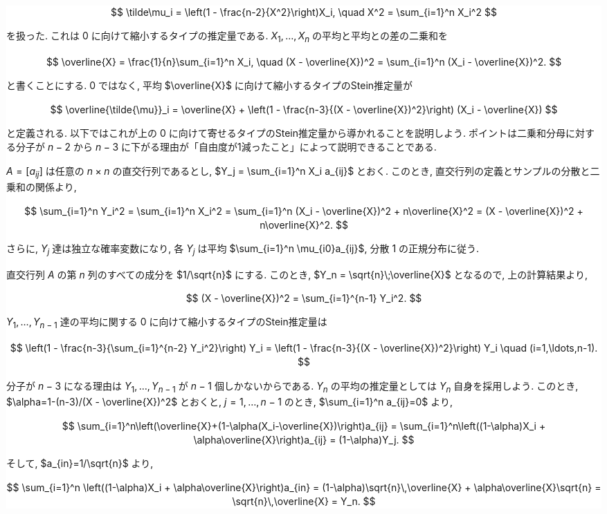 $$
\tilde\mu_i = \left(1 - \frac{n-2}{X^2}\right)X_i, \quad X^2 = \sum_{i=1}^n X_i^2
$$

を扱った.  これは $0$ に向けて縮小するタイプの推定量である.  $X_1,\ldots,X_n$ の平均と平均との差の二乗和を

$$
\overline{X} = \frac{1}{n}\sum_{i=1}^n X_i, \quad
(X - \overline{X})^2 = \sum_{i=1}^n (X_i - \overline{X})^2.
$$

と書くことにする.  $0$ ではなく, 平均 $\overline{X}$ に向けて縮小するタイプのStein推定量が

$$
\overline{\tilde{\mu}}_i = 
\overline{X} + \left(1 - \frac{n-3}{(X - \overline{X})^2}\right)
(X_i - \overline{X})
$$

と定義される. 以下ではこれが上の $0$ に向けて寄せるタイプのStein推定量から導かれることを説明しよう.  ポイントは二乗和分母に対する分子が $n-2$ から $n-3$ に下がる理由が「自由度が1減ったこと」によって説明できることである.

$A=[a_{ij}]$ は任意の $n\times n$ の直交行列であるとし, $Y_j = \sum_{i=1}^n X_i a_{ij}$ とおく. このとき, 直交行列の定義とサンプルの分散と二乗和の関係より, 

$$
\sum_{i=1}^n Y_i^2 = \sum_{i=1}^n X_i^2 = 
\sum_{i=1}^n (X_i - \overline{X})^2 + n\overline{X}^2 =
(X - \overline{X})^2 + n\overline{X}^2.
$$

さらに, $Y_j$ 達は独立な確率変数になり, 各 $Y_j$ は平均 $\sum_{i=1}^n \mu_{i0}a_{ij}$, 分散 $1$ の正規分布に従う. 

直交行列 $A$ の第 $n$ 列のすべての成分を $1/\sqrt{n}$ にする.  このとき, $Y_n = \sqrt{n}\;\overline{X}$ となるので, 上の計算結果より,

$$
(X - \overline{X})^2 = \sum_{i=1}^{n-1} Y_i^2.
$$

$Y_1,\ldots,Y_{n-1}$ 達の平均に関する $0$ に向けて縮小するタイプのStein推定量は

$$
\left(1 - \frac{n-3}{\sum_{i=1}^{n-2} Y_i^2}\right) Y_i = 
\left(1 - \frac{n-3}{(X - \overline{X})^2}\right) Y_i
\quad (i=1,\ldots,n-1).
$$

分子が $n-3$ になる理由は $Y_1,\ldots,Y_{n-1}$ が $n-1$ 個しかないからである.  $Y_n$ の平均の推定量としては $Y_n$ 自身を採用しよう. このとき,  $\alpha=1-(n-3)/(X - \overline{X})^2$ とおくと, $j=1,\ldots,n-1$ のとき, $\sum_{i=1}^n a_{ij}=0$ より, 

$$
\sum_{i=1}^n\left(\overline{X}+(1-\alpha(X_i-\overline{X})\right)a_{ij} =
\sum_{i=1}^n\left((1-\alpha)X_i + \alpha\overline{X}\right)a_{ij} = (1-\alpha)Y_j.
$$

そして, $a_{in}=1/\sqrt{n}$ より, 

$$
\sum_{i=1}^n \left((1-\alpha)X_i + \alpha\overline{X}\right)a_{in} =
(1-\alpha)\sqrt{n}\,\overline{X} + \alpha\overline{X}\sqrt{n} = \sqrt{n}\,\overline{X} = Y_n.
$$
